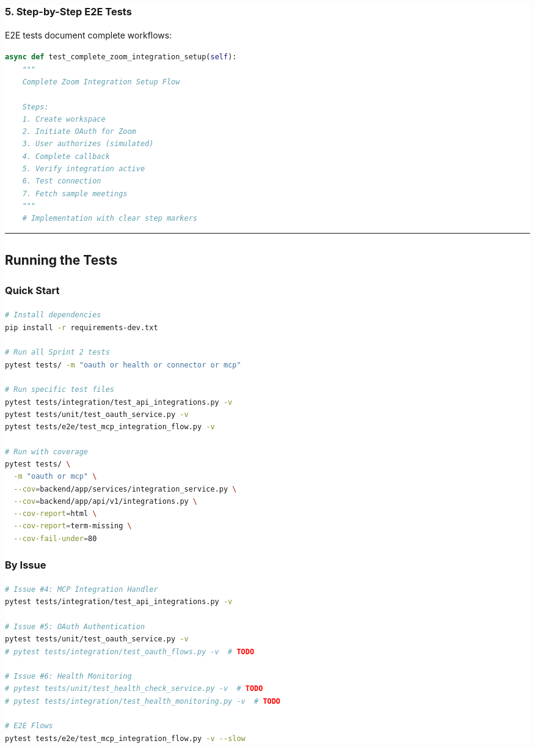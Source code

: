 ### 5. Step-by-Step E2E Tests
E2E tests document complete workflows:

```python
async def test_complete_zoom_integration_setup(self):
    """
    Complete Zoom Integration Setup Flow

    Steps:
    1. Create workspace
    2. Initiate OAuth for Zoom
    3. User authorizes (simulated)
    4. Complete callback
    5. Verify integration active
    6. Test connection
    7. Fetch sample meetings
    """
    # Implementation with clear step markers
```

---

## Running the Tests

### Quick Start

```bash
# Install dependencies
pip install -r requirements-dev.txt

# Run all Sprint 2 tests
pytest tests/ -m "oauth or health or connector or mcp"

# Run specific test files
pytest tests/integration/test_api_integrations.py -v
pytest tests/unit/test_oauth_service.py -v
pytest tests/e2e/test_mcp_integration_flow.py -v

# Run with coverage
pytest tests/ \
  -m "oauth or mcp" \
  --cov=backend/app/services/integration_service.py \
  --cov=backend/app/api/v1/integrations.py \
  --cov-report=html \
  --cov-report=term-missing \
  --cov-fail-under=80
```

### By Issue

```bash
# Issue #4: MCP Integration Handler
pytest tests/integration/test_api_integrations.py -v

# Issue #5: OAuth Authentication
pytest tests/unit/test_oauth_service.py -v
# pytest tests/integration/test_oauth_flows.py -v  # TODO

# Issue #6: Health Monitoring
# pytest tests/unit/test_health_check_service.py -v  # TODO
# pytest tests/integration/test_health_monitoring.py -v  # TODO

# E2E Flows
pytest tests/e2e/test_mcp_integration_flow.py -v --slow
```